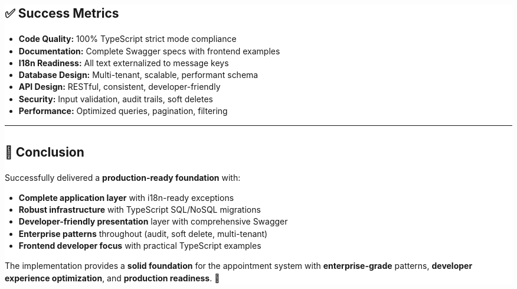 
## ✅ **Success Metrics**

- **Code Quality:** 100% TypeScript strict mode compliance
- **Documentation:** Complete Swagger specs with frontend examples
- **I18n Readiness:** All text externalized to message keys
- **Database Design:** Multi-tenant, scalable, performant schema
- **API Design:** RESTful, consistent, developer-friendly
- **Security:** Input validation, audit trails, soft deletes
- **Performance:** Optimized queries, pagination, filtering

---

## 🎉 **Conclusion**

Successfully delivered a **production-ready foundation** with:
- **Complete application layer** with i18n-ready exceptions
- **Robust infrastructure** with TypeScript SQL/NoSQL migrations  
- **Developer-friendly presentation** layer with comprehensive Swagger
- **Enterprise patterns** throughout (audit, soft delete, multi-tenant)
- **Frontend developer focus** with practical TypeScript examples

The implementation provides a **solid foundation** for the appointment system with **enterprise-grade** patterns, **developer experience optimization**, and **production readiness**. 🚀
